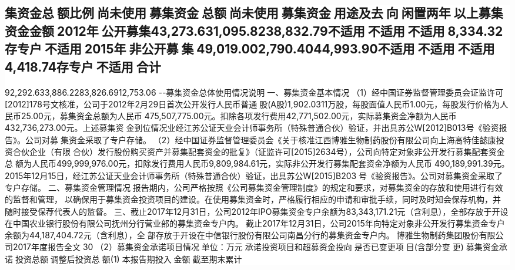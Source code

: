 集资金总
额比例
尚未使用
募集资金
总额
尚未使用
募集资金
用途及去
向
闲置两年
以上募集
资金金额
2012年
公开募集43,273.631,095.8238,832.79不适用
不适用
不适用
8,334.32存专户
不适用
2015年
非公开募
集
49,019.002,790.4044,993.90不适用
不适用
不适用
4,418.74存专户
不适用
合计
--
92,292.633,886.2283,826.6912,753.06
--募集资金总体使用情况说明
一、募集资金基本情况
（1）经中国证券监督管理委员会证监许可[2012]178号文核准，公司于2012年2月29日首次公开发行人民币普通
股(A股)1,902.0311万股，每股面值人民币1.00元，每股发行价格为人民币25.00元，募集资金总额为人民币
475,507,775.00元。扣除各项发行费用42,771,502.00元，实际募集资金净额为人民币432,736,273.00元。上述募集资
金到位情况业经江苏公证天业会计师事务所（特殊普通合伙）验证，并出具苏公W[2012]B013号《验资报告》。公司对募
集资金采取了专户存储。
（2）经中国证券监督管理委员会《关于核准江西博雅生物制药股份有限公司向上海高特佳懿康投资合伙企业（有限
合伙）发行股份购买资产并募集配套资金的批复》（证监许可[2015]2634号），公司向特定对象非公开发行募集配套资金总
额为人民币499,999,976.00元，扣除发行费用人民币9,809,984.61元，实际非公开发行募集配套资金净额为人民币
490,189,991.39元。2015年12月15日，经江苏公证天业会计师事务所（特殊普通合伙）验证，出具苏公W[2015]B203
号《验资报告》。公司对募集资金采取了专户存储。
二、募集资金管理情况
报告期内，公司严格按照《公司募集资金管理制度》的规定和要求，对募集资金的存放和使用进行有效的监督和管理，
以确保用于募集资金投资项目的建设。在使用募集资金时，严格履行相应的申请和审批手续，同时及时知会保荐机构，并
随时接受保荐代表人的监督。
三、截止2017年12月31日，公司2012年IPO募集资金专户余额为83,343,171.21元（含利息），全部存放于开设
在中国农业银行股份有限公司抚州分行营业部的募集资金专户内。
截止2017年12月31日，公司2015年向特定对象非公开发行募集资金专户余额为44,187,404.72元（含利息），全
部存放于开设在中信银行股份有限公司南昌分行的募集资金专户内。
博雅生物制药集团股份有限公司2017年度报告全文
30
（2）募集资金承诺项目情况
单位：万元
承诺投资项目和超募资金投向
是否已变更项
目(含部分变
更)
募集资金承诺
投资总额
调整后投资总
额(1)
本报告期投入
金额
截至期末累计